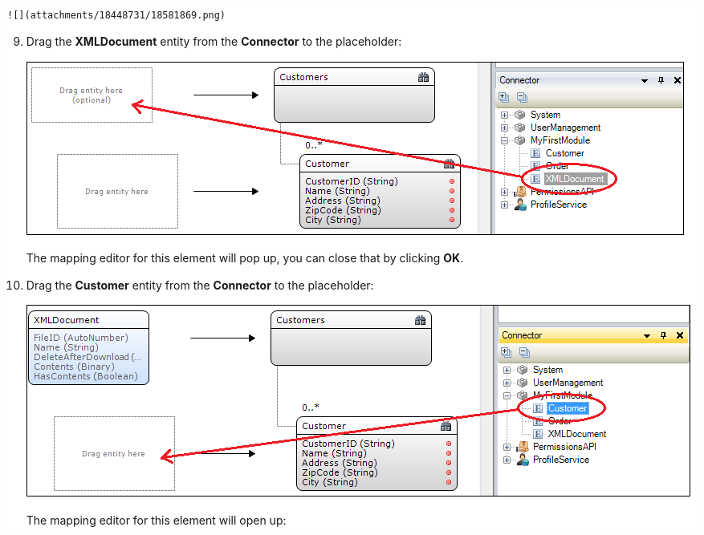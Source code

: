    ![](attachments/18448731/18581869.png)

9. Drag the **XMLDocument** entity from the **Connector** to the placeholder:

    ![](attachments/18448731/18581809.png)

    The mapping editor for this element will pop up, you can close that by clicking **OK**.

10. Drag the **Customer** entity from the **Connector** to the placeholder:

    ![](attachments/18448731/18581808.png)

    The mapping editor for this element will open up:
